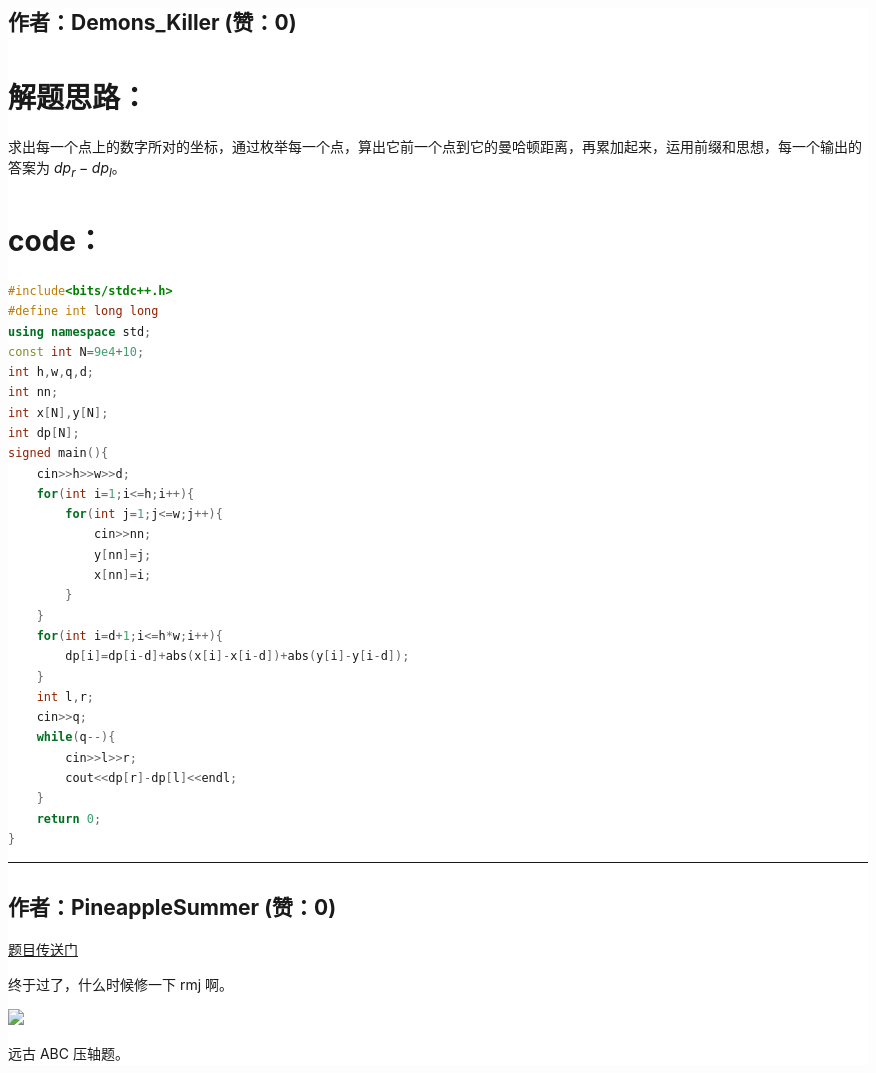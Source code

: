 
## 作者：Demons_Killer (赞：0)

# 解题思路：
求出每一个点上的数字所对的坐标，通过枚举每一个点，算出它前一个点到它的曼哈顿距离，再累加起来，运用前缀和思想，每一个输出的答案为        $dp_{r}-dp_{l}$。
# code：
```cpp
#include<bits/stdc++.h>
#define int long long
using namespace std;
const int N=9e4+10;
int h,w,q,d;
int nn;
int x[N],y[N];
int dp[N];
signed main(){
	cin>>h>>w>>d;
	for(int i=1;i<=h;i++){
		for(int j=1;j<=w;j++){
			cin>>nn;
			y[nn]=j;
			x[nn]=i;
		}
	}
	for(int i=d+1;i<=h*w;i++){
		dp[i]=dp[i-d]+abs(x[i]-x[i-d])+abs(y[i]-y[i-d]);
	}
	int l,r;
	cin>>q;
	while(q--){
		cin>>l>>r;
		cout<<dp[r]-dp[l]<<endl;
	}
	return 0;
}
```

---

## 作者：PineappleSummer (赞：0)

[题目传送门](https://www.luogu.com.cn/problem/AT_abc089_d)

终于过了，什么时候修一下 rmj 啊。

![](https://cdn.luogu.com.cn/upload/image_hosting/74l9npxt.png)

远古 ABC 压轴题。


[problemUrl]: https://atcoder.jp/contests/abc089/tasks/abc089_d